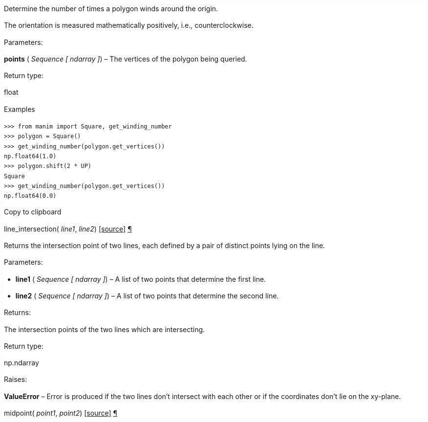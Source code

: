 Determine the number of times a polygon winds around the origin.

The orientation is measured mathematically positively, i.e.,
counterclockwise.

Parameters:

**points** ( _Sequence_ _\[_ _ndarray_ _\]_) – The vertices of the polygon being queried.

Return type:

float

Examples

```
>>> from manim import Square, get_winding_number
>>> polygon = Square()
>>> get_winding_number(polygon.get_vertices())
np.float64(1.0)
>>> polygon.shift(2 * UP)
Square
>>> get_winding_number(polygon.get_vertices())
np.float64(0.0)

```

Copy to clipboard

line\_intersection( _line1_, _line2_) [\[source\]](https://docs.manim.community/en/stable/_modules/manim/utils/space_ops.html#line_intersection) [¶](https://docs.manim.community/en/stable/reference/manim.utils.space_ops.html#manim.utils.space_ops.line_intersection "Link to this definition")

Returns the intersection point of two lines, each defined by
a pair of distinct points lying on the line.

Parameters:

- **line1** ( _Sequence_ _\[_ _ndarray_ _\]_) – A list of two points that determine the first line.

- **line2** ( _Sequence_ _\[_ _ndarray_ _\]_) – A list of two points that determine the second line.


Returns:

The intersection points of the two lines which are intersecting.

Return type:

np.ndarray

Raises:

**ValueError** – Error is produced if the two lines don’t intersect with each other
or if the coordinates don’t lie on the xy-plane.

midpoint( _point1_, _point2_) [\[source\]](https://docs.manim.community/en/stable/_modules/manim/utils/space_ops.html#midpoint) [¶](https://docs.manim.community/en/stable/reference/manim.utils.space_ops.html#manim.utils.space_ops.midpoint "Link to this definition")
